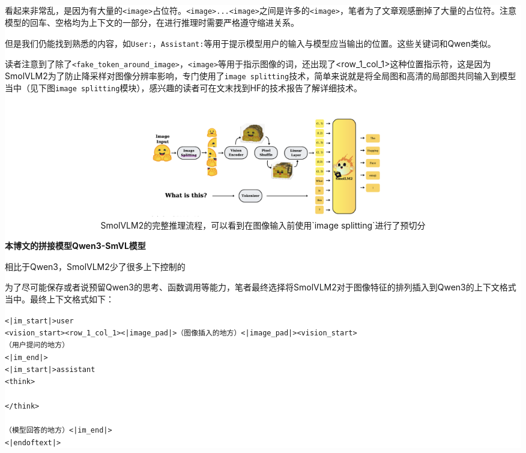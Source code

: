 看起来非常乱，是因为有大量的`<image>`占位符。`<image>...<image>`之间是许多的`<image>`，笔者为了文章观感删掉了大量的占位符。注意模型的回车、空格均为上下文的一部分，在进行推理时需要严格遵守缩进关系。

但是我们仍能找到熟悉的内容，如`User:`，`Assistant:`等用于提示模型用户的输入与模型应当输出的位置。这些关键词和Qwen类似。

读者注意到了除了`<fake_token_around_image>`，`<image>`等用于指示图像的词，还出现了<row_1_col_1>这种位置指示符，这是因为SmolVLM2为了防止降采样对图像分辨率影响，专门使用了`image splitting`技术，简单来说就是将全局图和高清的局部图共同输入到模型当中（见下图`image splitting`模块），感兴趣的读者可在文末找到HF的技术报告了解详细技术。

<div align="center">
  <figure>
  <img src="./qwen3_smolvlm_muxi/image-split.png" alt="image-split" width="400" />
  <figcaption>SmolVLM2的完整推理流程，可以看到在图像输入前使用`image splitting`进行了预切分</figcaption>
  </figure>
</div>

**本博文的拼接模型Qwen3-SmVL模型**

相比于Qwen3，SmolVLM2少了很多上下控制的

为了尽可能保存或者说预留Qwen3的思考、函数调用等能力，笔者最终选择将SmolVLM2对于图像特征的排列插入到Qwen3的上下文格式当中。最终上下文格式如下：

```txt
<|im_start|>user
<vision_start><row_1_col_1><|image_pad|>（图像插入的地方）<|image_pad|><vision_start>
（用户提问的地方）
<|im_end|>
<|im_start|>assistant
<think>

</think>

（模型回答的地方）<|im_end|>
<|endoftext|>
```

